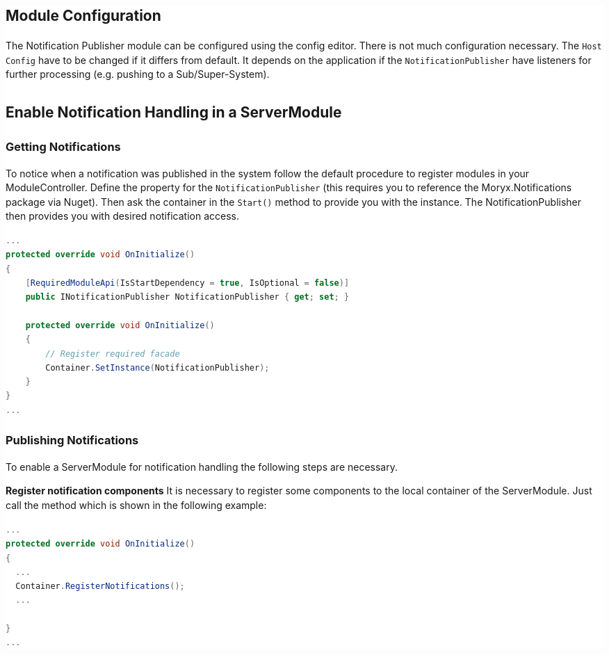 ## Module Configuration

The Notification Publisher module can be configured using the config editor. There is not much configuration necessary. The `HostConfig` have to be changed if it differs from default. It depends on the application if the `NotificationPublisher` have listeners for further processing (e.g. pushing to a Sub/Super-System).

## Enable Notification Handling in a ServerModule

### Getting Notifications

To notice when a notification was published in the system follow the default procedure to register modules in your ModuleController.
Define the property for the `NotificationPublisher` (this requires you to reference the Moryx.Notifications package via Nuget).
Then ask the container in the `Start()` method to provide you with the instance.
The NotificationPublisher then provides you with desired notification access.

````cs
...
protected override void OnInitialize()
{
    [RequiredModuleApi(IsStartDependency = true, IsOptional = false)]
    public INotificationPublisher NotificationPublisher { get; set; }

    protected override void OnInitialize()
    {
        // Register required facade
        Container.SetInstance(NotificationPublisher);
    }
}
...

````

### Publishing Notifications

To enable a ServerModule for notification handling the following steps are necessary.

**Register notification components**
It is necessary to register some components to the local container of the ServerModule. Just call the method which is shown in the following example:

````cs
...
protected override void OnInitialize()
{
  ...
  Container.RegisterNotifications();
  ...

}
...

````
